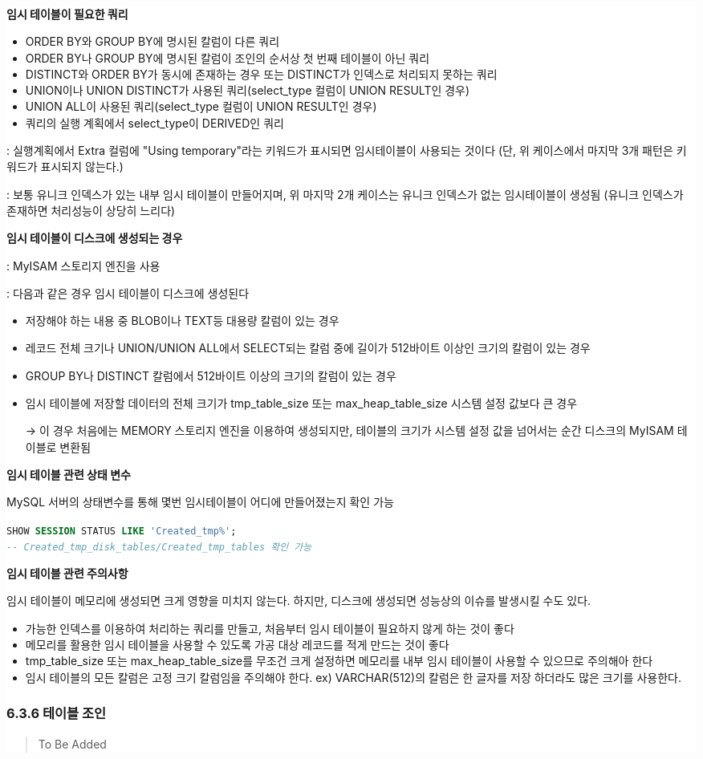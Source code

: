 **임시 테이블이 필요한 쿼리**

- ORDER BY와 GROUP BY에 명시된 칼럼이 다른 쿼리
- ORDER BY나 GROUP BY에 명시된 칼럼이 조인의 순서상 첫 번째 테이블이 아닌 쿼리
- DISTINCT와 ORDER BY가 동시에 존재하는 경우 또는 DISTINCT가 인덱스로 처리되지 못하는 쿼리
- UNION이나 UNION DISTINCT가 사용된 쿼리(select_type 컬럼이 UNION RESULT인 경우)
- UNION ALL이 사용된 쿼리(select_type 컬럼이 UNION RESULT인 경우)
- 쿼리의 실행 계획에서 select_type이 DERIVED인 쿼리

: 실행계획에서 Extra 컬럼에 "Using temporary"라는 키워드가 표시되면 임시테이블이 사용되는 것이다 (단, 위 케이스에서 마지막 3개 패턴은 키워드가 표시되지 않는다.)

: 보통 유니크 인덱스가 있는 내부 임시 테이블이 만들어지며, 위 마지막 2개 케이스는 유니크 인덱스가 없는 임시테이블이 생성됨 (유니크 인덱스가 존재하면 처리성능이 상당히 느리다)

**임시 테이블이 디스크에 생성되는 경우**

: MyISAM 스토리지 엔진을 사용

: 다음과 같은 경우 임시 테이블이 디스크에 생성된다

- 저장해야 하는 내용 중 BLOB이나 TEXT등 대용량 칼럼이 있는 경우
- 레코드 전체 크기나 UNION/UNION ALL에서 SELECT되는 칼럼 중에 길이가 512바이트 이상인 크기의 칼럼이 있는 경우
- GROUP BY나 DISTINCT 칼럼에서 512바이트 이상의 크기의 칼럼이 있는 경우
- 임시 테이블에 저장할 데이터의 전체 크기가 tmp_table_size 또는 max_heap_table_size 시스템 설정 값보다 큰 경우

    → 이 경우 처음에는 MEMORY 스토리지 엔진을 이용하여 생성되지만, 테이블의 크기가 시스템 설정 값을 넘어서는 순간 디스크의 MyISAM 테이블로 변환됨

**임시 테이블 관련 상태 변수**

MySQL 서버의 상태변수를 통해 몇번 임시테이블이 어디에 만들어졌는지 확인 가능

```sql
SHOW SESSION STATUS LIKE 'Created_tmp%';
-- Created_tmp_disk_tables/Created_tmp_tables 확인 가능
```

**임시 테이블 관련 주의사항**

임시 테이블이 메모리에 생성되면 크게 영향을 미치지 않는다. 하지만, 디스크에 생성되면 성능상의 이슈를 발생시킬 수도 있다.

- 가능한 인덱스를 이용하여 처리하는 쿼리를 만들고, 처음부터 임시 테이블이 필요하지 않게 하는 것이 좋다
- 메모리를 활용한 임시 테이블을 사용할 수 있도록 가공 대상 레코드를 적게 만드는 것이 좋다
- tmp_table_size 또는 max_heap_table_size를 무조건 크게 설정하면 메모리를 내부 임시 테이블이 사용할 수 있으므로 주의해아 한다
- 임시 테이블의 모든 칼럼은 고정 크기 칼럼임을 주의해야 한다. ex) VARCHAR(512)의 칼럼은 한 글자를 저장 하더라도 많은 크기를 사용한다.

### 6.3.6 테이블 조인

> To Be Added